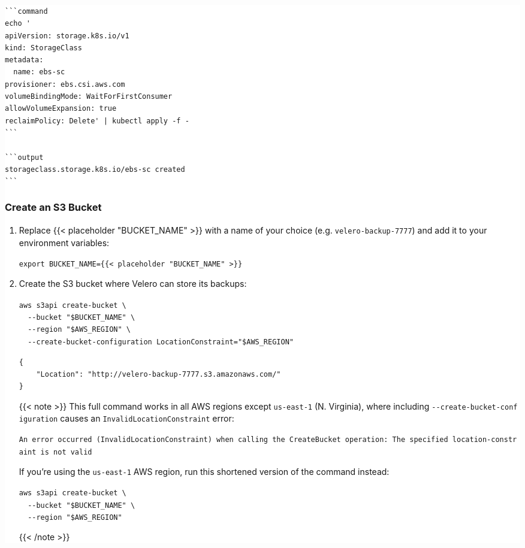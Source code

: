     ```command
    echo '
    apiVersion: storage.k8s.io/v1
    kind: StorageClass
    metadata:
      name: ebs-sc
    provisioner: ebs.csi.aws.com
    volumeBindingMode: WaitForFirstConsumer
    allowVolumeExpansion: true
    reclaimPolicy: Delete' | kubectl apply -f -
    ```

    ```output
    storageclass.storage.k8s.io/ebs-sc created
    ```

### Create an S3 Bucket

1.  Replace {{< placeholder "BUCKET_NAME" >}} with a name of your choice (e.g. `velero-backup-7777`) and add it to your environment variables:

    ```command
    export BUCKET_NAME={{< placeholder "BUCKET_NAME" >}}
    ```

1.  Create the S3 bucket where Velero can store its backups:

    ```command
    aws s3api create-bucket \
      --bucket "$BUCKET_NAME" \
      --region "$AWS_REGION" \
      --create-bucket-configuration LocationConstraint="$AWS_REGION"
    ```

    ```output
    {
        "Location": "http://velero-backup-7777.s3.amazonaws.com/"
    }
    ```

    {{< note >}}
    This full command works in all AWS regions except `us-east-1` (N. Virginia), where including `--create-bucket-configuration` causes an `InvalidLocationConstraint` error:

    ```output
    An error occurred (InvalidLocationConstraint) when calling the CreateBucket operation: The specified location-constraint is not valid
    ```

    If you’re using the `us-east-1` AWS region, run this shortened version of the command instead:

    ```command
    aws s3api create-bucket \
      --bucket "$BUCKET_NAME" \
      --region "$AWS_REGION"
    ```
    {{< /note >}}
